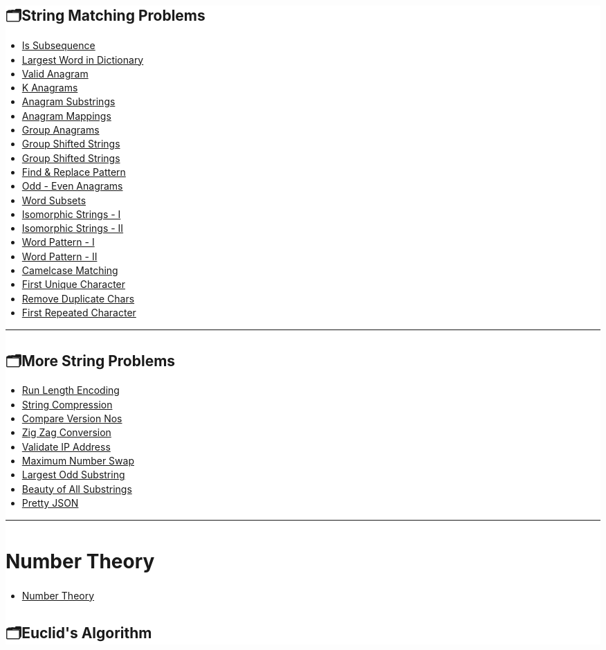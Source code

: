
## 🗂String Matching Problems

- [Is Subsequence](https://leetcode.com/problems/is-subsequence/)
- [Largest Word in Dictionary](https://practice.geeksforgeeks.org/problems/find-largest-word-in-dictionary2430/1)
- [Valid Anagram](https://leetcode.com/problems/valid-anagram/)
- [K Anagrams](https://practice.geeksforgeeks.org/problems/check-if-two-strings-are-k-anagrams-or-not/1)
- [Anagram Substrings](https://leetcode.com/problems/find-all-anagrams-in-a-string/)
- [Anagram Mappings](https://www.codingninjas.com/codestudio/problems/anagram-mapping_3125901)
- [Group Anagrams](https://leetcode.com/problems/group-anagrams/)
- [Group Shifted Strings](https://www.pepcoding.com/resources/data-structures-and-algorithms-in-java-levelup/hashmap-and-heaps/group-shifted-string-official/ojquestion)
- [Group Shifted Strings](https://www.geeksforgeeks.org/group-shifted-string/)
- [Find & Replace Pattern](https://leetcode.com/problems/find-and-replace-pattern/)
- [Odd - Even Anagrams](https://leetcode.com/problems/groups-of-special-equivalent-strings/)
- [Word Subsets](https://leetcode.com/problems/word-subsets/)
- [Isomorphic Strings - I](https://leetcode.com/problems/isomorphic-strings/)
- [Isomorphic Strings - II](https://practice.geeksforgeeks.org/problems/match-specific-pattern/1)
- [Word Pattern - I](https://leetcode.com/problems/word-pattern/)
- [Word Pattern - II](https://www.geeksforgeeks.org/match-a-pattern-and-string-without-using-regular-expressions/)
- [Camelcase Matching](https://leetcode.com/problems/camelcase-matching/)
- [First Unique Character](https://leetcode.com/problems/first-unique-character-in-a-string/)
- [Remove Duplicate Chars](https://practice.geeksforgeeks.org/problems/remove-all-duplicates-from-a-given-string4321/1)
- [First Repeated Character](https://practice.geeksforgeeks.org/problems/repeated-character2058/1)

---

## 🗂More String Problems

- [Run Length Encoding](https://practice.geeksforgeeks.org/problems/run-length-encoding/1)
- [String Compression](https://leetcode.com/problems/string-compression/)
- [Compare Version Nos](https://leetcode.com/problems/compare-version-numbers/)
- [Zig Zag Conversion](https://leetcode.com/problems/zigzag-conversion/)
- [Validate IP Address](https://leetcode.com/problems/validate-ip-address/)
- [Maximum Number Swap](https://leetcode.com/problems/maximum-swap/)
- [Largest Odd Substring](https://leetcode.com/problems/largest-odd-number-in-string/)
- [Beauty of All Substrings](https://leetcode.com/problems/sum-of-beauty-of-all-substrings/)
- [Pretty JSON](https://www.interviewbit.com/problems/pretty-json/)

---

# Number Theory

- [Number Theory](https://www.youtube.com/playlist?list=PLTAWODwDBzMzW8E544TAqis9cOUSoioYq)

## 🗂Euclid's Algorithm
